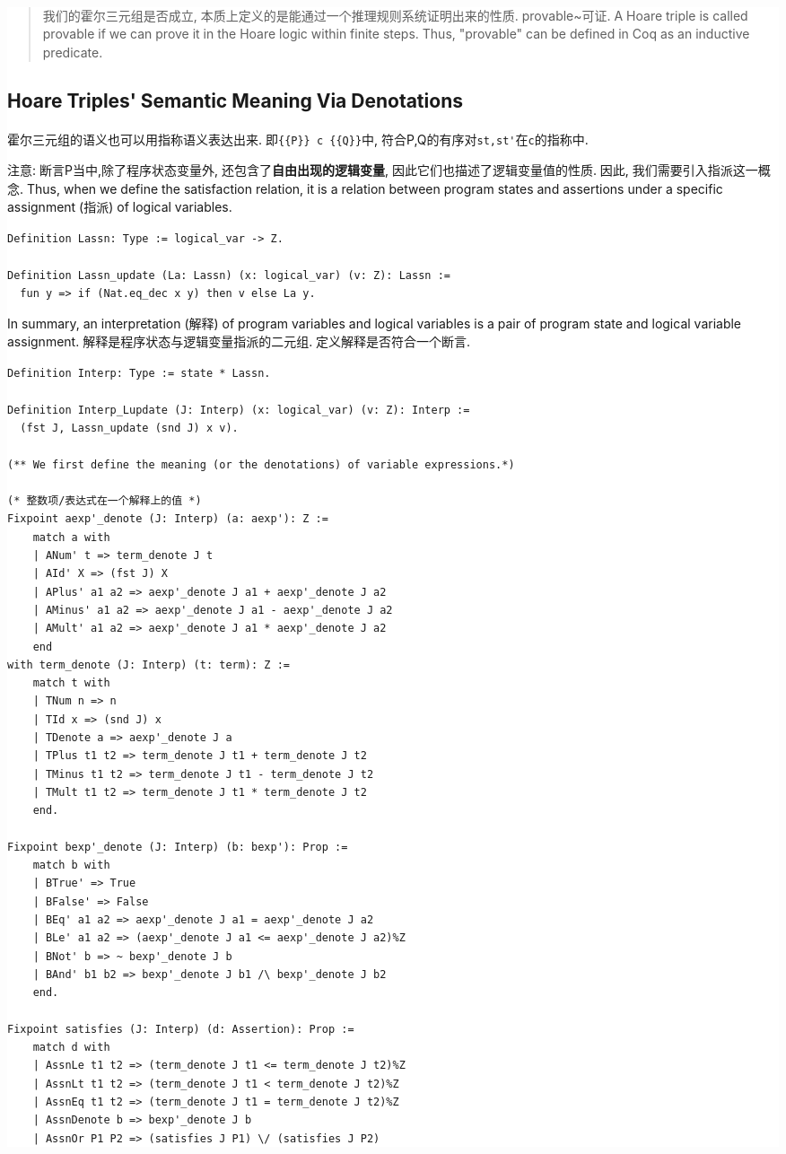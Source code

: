 > 我们的霍尔三元组是否成立, 本质上定义的是能通过一个推理规则系统证明出来的性质. provable~可证. 
> A Hoare triple is called provable if we can prove it in the Hoare logic within finite steps. Thus, "provable" can be defined in Coq as an inductive predicate.


## Hoare Triples' Semantic Meaning Via Denotations

霍尔三元组的语义也可以用指称语义表达出来. 即`{{P}} c {{Q}}`中, 符合P,Q的有序对`st,st'`在`c`的指称中.

注意: 断言P当中,除了程序状态变量外, 还包含了**自由出现的逻辑变量**, 因此它们也描述了逻辑变量值的性质. 因此, 我们需要引入指派这一概念. Thus, when we define the satisfaction relation, it is a relation between program states and assertions under a specific assignment (指派) of logical variables.
```Coq
Definition Lassn: Type := logical_var -> Z.

Definition Lassn_update (La: Lassn) (x: logical_var) (v: Z): Lassn :=
  fun y => if (Nat.eq_dec x y) then v else La y.
```
In summary, an interpretation (解释) of program variables and logical variables is a pair of program state and logical variable assignment. 解释是程序状态与逻辑变量指派的二元组. 定义解释是否符合一个断言.

```Coq
Definition Interp: Type := state * Lassn.

Definition Interp_Lupdate (J: Interp) (x: logical_var) (v: Z): Interp :=
  (fst J, Lassn_update (snd J) x v).

(** We first define the meaning (or the denotations) of variable expressions.*)

(* 整数项/表达式在一个解释上的值 *)
Fixpoint aexp'_denote (J: Interp) (a: aexp'): Z :=
    match a with
    | ANum' t => term_denote J t
    | AId' X => (fst J) X
    | APlus' a1 a2 => aexp'_denote J a1 + aexp'_denote J a2
    | AMinus' a1 a2 => aexp'_denote J a1 - aexp'_denote J a2
    | AMult' a1 a2 => aexp'_denote J a1 * aexp'_denote J a2
    end
with term_denote (J: Interp) (t: term): Z :=
    match t with
    | TNum n => n
    | TId x => (snd J) x
    | TDenote a => aexp'_denote J a
    | TPlus t1 t2 => term_denote J t1 + term_denote J t2
    | TMinus t1 t2 => term_denote J t1 - term_denote J t2
    | TMult t1 t2 => term_denote J t1 * term_denote J t2
    end.

Fixpoint bexp'_denote (J: Interp) (b: bexp'): Prop :=
    match b with
    | BTrue' => True
    | BFalse' => False
    | BEq' a1 a2 => aexp'_denote J a1 = aexp'_denote J a2
    | BLe' a1 a2 => (aexp'_denote J a1 <= aexp'_denote J a2)%Z
    | BNot' b => ~ bexp'_denote J b
    | BAnd' b1 b2 => bexp'_denote J b1 /\ bexp'_denote J b2
    end.

Fixpoint satisfies (J: Interp) (d: Assertion): Prop :=
    match d with
    | AssnLe t1 t2 => (term_denote J t1 <= term_denote J t2)%Z
    | AssnLt t1 t2 => (term_denote J t1 < term_denote J t2)%Z
    | AssnEq t1 t2 => (term_denote J t1 = term_denote J t2)%Z
    | AssnDenote b => bexp'_denote J b
    | AssnOr P1 P2 => (satisfies J P1) \/ (satisfies J P2)
```